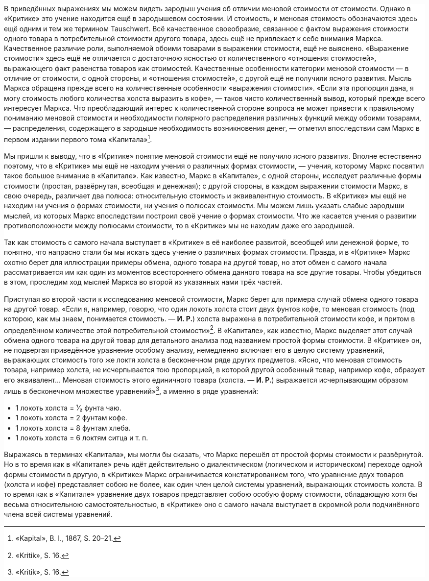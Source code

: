 В приведённых выражениях мы можем видеть зародыш учения об отличии меновой стоимости от стоимости. Однако в «Критике» это учение находится ещё в зародышевом состоянии. И стоимость, и меновая стоимость обозначаются здесь ещё одним и тем же термином Tauschwert. Всё качественное своеобразие, связанное с фактом выражения стоимости одного товара в потребительной стоимости другого товара, здесь ещё не привлекает к себе внимания Маркса. Качественное различие роли, выполняемой обоими товарами в выражении стоимости, ещё не выяснено. «Выражение стоимости» здесь ещё не отличается с достаточною ясностью от количественного «отношения стоимостей», выражающего факт равенства товаров как стоимостей. Качественные особенности категории меновой стоимости — в отличие от стоимости, с одной стороны, и «отношения стоимостей», с другой ещё не получили ясного развития. Мысль Маркса обращена прежде всего на количественные особенности «выражения стоимости». «Если эта пропорция дана, я могу стоимость любого количества холста выразить в кофе», — таков чисто количественный вывод, который прежде всего интересует Маркса. Что преобладающий интерес к количественной стороне вопроса не может привести к правильному пониманию меновой стоимости и необходимости полярного распределения различных функций между обоими товарами, — распределения, содержащего в зародыше необходимость возникновения денег, — отметил впоследствии сам Маркс в первом издании первого тома «Капитала»[^14].

[^14]: «Kapital», В. I., 1867, S. 20–21.

Мы пришли к выводу, что в «Критике» понятие меновой стоимости ещё не получило ясного развития. Вполне естественно поэтому, что в «Критике» мы ещё не находим учения о различных формах стоимости, — учения, которому Маркс посвятил такое большое внимание в «Капитале». Как известно, Маркс в «Капитале», с одной стороны, исследует различные формы стоимости (простая, развёрнутая, всеобщая и денежная); с другой стороны, в каждом выражении стоимости Маркс, в свою очередь, различает два полюса: относительную стоимость и эквивалентную стоимость. В «Критике» мы ещё не находим ни учения о формах стоимости, ни учения о полюсах стоимости. Мы можем лишь указать слабые зародыши мыслей, из которых Маркс впоследствии построил своё учение о формах стоимости. Что же касается учения о развитии противоположности между полюсами стоимости, то в «Критике» мы не находим даже его зародышей.

Так как стоимость с самого начала выступает в «Критике» в её наиболее развитой, всеобщей или денежной форме, то понятно, что напрасно стали бы мы искать здесь учение о различных формах стоимости. Правда, и в «Критике» Маркс охотно берет для иллюстрации примеры обмена, одного товара на другой товар, но этот обмен с самого начала рассматривается им как один из моментов всестороннего обмена данного товара на все другие товары. Чтобы убедиться в этом, проследим ход мыслей Маркса во второй из указанных нами трёх частей.

Приступая во второй части к исследованию меновой стоимости, Маркс берет для примера случай обмена одного товара на другой товар. «Если я, например, говорю, что один локоть холста стоит двух фунтов кофе, то меновая стоимость (под которою, как мы знаем, понимается стоимость. — **И. Р.**) холста выражена в потребительной стоимости кофе, и притом в определённом количестве этой потребительной стоимости»[^15]. В «Капитале», как известно, Маркс выделяет этот случай обмена одного товара на другой товар для детального анализа под названием простой формы стоимости. В «Критике» он, не подвергая приведённое уравнение особому анализу, немедленно включает его в целую систему уравнений, выражающих стоимость того же локтя холста в бесконечном ряде других предметов. «Ясно, что меновая стоимость товара, например холста, не исчерпывается тою пропорцией, в которой другой особенный товар, например кофе, образует его эквивалент... Меновая стоимость этого единичного товара (холста. — **И. Р.**) выражается исчерпывающим образом лишь в бесконечном множестве уравнений»[^16], а именно в ряде уравнений:

[^15]: «Kritik», S. 16.

[^16]: «Kritik», S. 16.

* 1 локоть холста = ¹⁄₂ фунта чаю.
* 1 локоть холста = 2 фунтам кофе.
* 1 локоть холста = 8 фунтам хлеба.
* 1 локоть холста = 6 локтям ситца и т. п.

Выражаясь в терминах «Капитала», мы могли бы сказать, что Маркс перешёл от простой формы стоимости к развёрнутой. Но в то время как в «Капитале» речь идёт действительно о диалектическом (логическом и историческом) переходе одной формы стоимости в другую, в «Критике» Маркс ограничивается констатированием того, что уравнение двух товаров (холста и кофе) представляет собою не более, как один член целой системы уравнений, выражающих стоимость холста. В то время как в «Капитале» уравнение двух товаров представляет собою особую форму стоимости, обладающую хотя бы весьма относительною самостоятельностью, в «Критике» оно с самого начала выступает в скромной роли подчинённого члена всей системы уравнений.


[^1]: В предисловии к первому изданию первого тома «Капитала» Марс писал: «Содержание более раннего произведения, упомянутого выше (т. е. «Критики». — **И. Р.**), резюмировано в первой главе этого тома». Необходимо прибавить, что в первом издании (1867 г.) первая глава «Капитала» включала в себя учение о товаре и деньгах, т. е. соответствовала 1–3 главам последующих изданий «Капитала».
[^2]: См. «Zur Kritik der politischen Oekonomie», S. 17—18 (изд. 1907 или 1924 г.), где фигурирует Wert des Kaffees, а в следующей фразе в том же смысле говорится о Tauschwert einer Ware. На стр. 50 говорится о Tauschwert des Goldes, а в следующей фразе о Wert einer Unze Gold, и т. п.
[^3]: Ср. письмо Маркса к Энгельсу от 22 июня 1867 г.: «В первом изложении (в издании Дункера) я избег трудности в развитии благодаря тому, что там я даю, собственно, анализ выражения стоимости только после того, как оно является уже в развитом виде, как денежное выражение» («Briefwechsel von Marx und Engels», В. III., 1921, S. 383. Русский перевод: «Письма Маркса и Энгельса», 1923 г., стр. 167).
[^4]: «Kritik», S. 2.
[^5]: «Kapital, B. I., 1914, S. 4.
[^6]: См. ниже, вторую главу: «Маркс и Бэйли».
[^7]: «Kritik», S. 3. Здесь, как и во многих других местах, Einheit обозначает у Маркса «единство», а не «единица». К сожалению, переводчики часто ошибочно передают этот термин словом «единица». Напр., на стр. 14 немецкого издания I тома «Капитала» сказало, что товары как стоимости «суть выражения одного и того же единства, человеческого труда». В русском же переводе (изд. 1928 г., стр. 11) сказано: «выражения одной и той же единицы человеческого труда».
[^8]: Изложенное объясняет нам, почему Маркс проводит различие между Wertverhältnis и Wertausdruck. В русском переводе эти понятия иногда ошибочно отожествляются. Например, на стр. 12 русского перевода первого тома «Капитала» (изд. 1928 г.) читаем: «проследить развитие того выражения стоимости, каким является отношение стоимостей товаров». В подлиннике у Маркса сказано: «развитие того выражения стоимости, которое содержится в отношении стоимостей товаров». Маркс нередко говорит, что в «отношении стоимостей» (Wertverhältnis) содержится или заключается «выражение стоимости» (Wertausdruck).
[^9]: К этому определению эквивалента мы ещё вернёмся ниже.
[^10]: «Kritik», S. 15—16. 
[^11]: «Kritik», S. 18. — Курсив наш.
[^12]: См. например: «Меновая стоимость реализуется» в ряде уравнений (стр. 17). «Меновая стоимость холста выражена в потребительной стоимости кофе» (стр. 16). «Меновая стоимость бушеля пшеницы, выраженная в его эквивалентах» (стр. 18). «Каждый товар... выражает свою меновую стоимость под-ряд в определённых количествах потребительных стоимостей всех других товаров» (стр. 17).
[^13]: «Kritik», S. 15, 19, 24, 50.
[^17]: «Kritik», S. 17.
[^18]: «Kritik», S. 17.
[^19]: «Kritik», В. I., S. 15.
[^20]: «Kritik», S. 18.
[^21]: Там же, S. 3.
[^22]: «Kritik», S. 15–16.
[^23]: «Kapital», В. I., S. 19.
[^24]: В том же смысле понимается всеобщий эквивалент на стр. 25 и других. 
[^25]: Непонимание этой своеобразной терминологии Маркса в «Критике» приводит нередко к ошибочному истолкованию его текста. Напр. на стр. 26 немецкого издания «Критики» читаем: «`2 фунта кофе = 1 локтю холста` представляет собою теперь исчерпывающее выражение меновой стоимости кофе, так как оно (т. е. кофе.— **И. Р.**) является в этом выражении непосредственно эквивалентом определённого количества любого другого товара». В «Капитале» Маркс сказал бы, что кофе находится в относительной форме стоимости, a холст выполняет роль всеобщего эквивалента. Ho в «Критике» Марке называет и кофе «эквивалентом» на том основании, что оно через посредство холста (как всеобщего эквивалента) приравнивается любому другому товару. Русскому переводчику показалось, по-видимому, непонятным это обозначение кофе как эквивалента, и он счёл нужным переиначить всю фразу: «Равенство: `2 фунта кофе = 1 локтю полотна`, исчерпывает теперь выражение меновой стоимости кофе, так как в этом выражении локоть полотна непосредственно является эквивалентом для определённого количества всякого другого товара». (Русский перевод, издание Ленинградского комуниверситета, 1922, стр. 50). У Маркса слово «er» может относиться только к кофе, а не к полотну (так как Leinwand — женского рода).
[^26]: «Kapital», B. I., 1867, S. 769. Русск. перев. 1872 г., стр. 665. (Курсив Маркса.)
[^27]: «Kritik», SS. 152, 171.
[^28]: «Kapital», B. I., S. 28.
[^29]: Marx, Theorien, B. III., S. 147, 164.
[^30]: S. Bailey, А critical dissertation on the nature, measure and causes of value. 1825, р. 39.
[^31]: Bailey, цит. соч., стр. 12. 
[^32]: Marx, Theorien, В. III., S. 169.
[^33]: Там же, стр. 167.
[^34]: Там же, стр. 149—150.
[^35]: В «Капитале» Маркс под ценою (Preis) понимает только стоимость, выраженную в деньгах. В «Теориях прибавочной стоимости» Маркс называл ценою меновую стоимость товара, безразлично выраженную в другом товаре или в деньгах. Последнюю цену Маркс называл, в отличие от цены вообще, «денежною ценою» (Geldpreis). См. там же, стр. 176.
[^36]: Там же, стр. 175. Под «видами (Arten) стоимости» Маркс понимает здесь то, что Бэйли называл «kinds of value» (см. Bailey, цит. соч., стр. 39).
[^37]: Там же, стр. 165—166.
[^38]: Там же, стр. 191—192. Интересно отметить некоторые особенности терминологии Маркса в «Теориях». Здесь, как и в «Критике», он не пользуется ещё термином «форм стоимости» (иногда только он упрекает классиков за то, что они не изучали стоимости со стороны формы); термины Tauschwert и Wert употребляются одинаково для обозначения стоимости (последний термин чаще, чем в «Критике). Обычно Маркс в «Теориях» противопоставляет «меновую стоимость» (т. е. стоимость) различным ee «выражениям».
[^39]: К этому геометрическому примеру (встречающемуся также у Гегеля) Маркс возвращается дважды. См. там же, стр. 171 и 192.
[^40]: Интересно отметить, что в 1-м издании «Капитала» Маркс, как и в «Критике», противопоставляет ещё «меновую стоимость» различным «способам её выражения». Во 2-м издании «Капитала» Маркс совершенно изменил этот абзац: «Какой-нибудь товар, положим — квартер пшеницы... обменивается в разнообразнейших отношениях на другие товары. Следовательно, пшеница, вместо одной, имеет **много меновых стоимостей**. …Из этого следует…, что меновая стоимость может вообще быть лишь **способом выражения**, «формой проявления» чего-то другого, отличного от неё по содержанию». Здесь меновая стоимость уже не противопоставляется способам её выражения, а сама является лишь «способом выражения» стоимости. Во французском издании «Капитала» (a также немецком издании К. Каутского и русском переводе В. Базарова и И. Степанова) цитированный абзац дан в редакции 1-го издания.
[^41]: «Kapital», B. I., 1867, S. 3. Цитировано по русск. перев. 1872 г., стр. 2—3 (курсив Маркса).
[^42]: Обычно и комментаторы, и критики Маркса сосредоточивают все своё внимание на втором из цитированных абзацев первого тома «Капитала», не замечая, что он представляет собою, не что иное, как обратный вывод, сделанный из первого абзаца.
[^43]: «Kapital» B. I., 1914, S. 4.
[^44]: См. выше, первую главу.
[^45]: «Theorien», B. III., S. 148.
[^46]: Там же, стр. 148.
[^47]: «Kritik», S. 18—19. См. выше, стр. 71—72.
[^48]: «Kritik», S. 18. См. выше, главу первую.
[^49]: «Theorien», B., III. S. 149. Выделения Маркса. Обращаем ещё раз внимание читателя на сходство терминологии Маркса в «Теориях» с терминологией его в «Критике. И в «Теориях» он говорит о «реализованной» стоимости, о «выражении» стоимости в тех местах, где он в «Капитале» употребил бы термин «меновая стоимость» (см. предыдущую главу).
[^50]: «Kapital», В. I., S. 21.
[^51]: Там же, примечание 20.
[^52]: Bailey, nur. соч., стр. 5.
[^53]: «Theorien», В. III, S. 170.
[^54]: «Theorien», B. III., S. 151—152, 153, 156—157; «Theorien», В. II., Т. I., 1905, S. 9—12.
[^55]: «Theorien», В. III, 5. 151-152.
[^56]: Там же, стр. 176.
[^57]: Bailey, цит. соч., стр. 165.
[^58]: См. в первой главе «Капитала» примечания 17, 33, 35, 36. Ср. там же примечание 20 против Бродхерста.
[^59]: Эту фразу Бэйли Маркс цитирует также в конце первой главы «Капитала», примечание 35.
[^60]: «Капитал», том I, примечание 36. Любопытно сравнить это примечание с цитированными местами из II и III томов «Теорий прибавочной стоимости». Там, где Маркс в тексте «Капитала» или в примечаниях к нему разбирает воззрения своих предшественников, он обычно в одной-двух фразах излагает результаты своих продолжительных и очень кропотливых исследований, которыми он занимался в «Теориях прибавочной стоимости».
[^61]: «Theorien», B. III., S. 147. Выделения Маркса.
[^62]: «Капитал», т. I, примечание 17.
[^63]: «Theorien», В. III, S. 149.
[^64]: Там же, стр. 147.
[^65]: «Theorien», В. II, T. I, S. 11—12.
[^66]: «Kapital», В. I, S. 6. Русск. перев. стр. 5.
[^67]: «Kapital», В. I, S. 45. Русск. перев. стр. 14.
[^68]: См. выше, 1-ю главу.
[^69]: «Капитал», т. I, примечание 17.
[^70]: «Kapital», В. I, S. 35 (русск. перев., стр. 38). Ср. «Kapital», В. I, S. 15 (русск. перев., стр. 15).
[^71]: Briefwechsel von Marx und Engels, B. III, 1921, S. 383 (русский перевод: «Письма Маркса и Энгельса». Под ред. В. Адоратского, 1923 г., стр. 167).
[^72]: См. выше, 1-ю главу.
[^73]: «Theorien», В. III., S. 172. Выделения Маркса.
[^74]: «Theorien», В. III., S. 172.